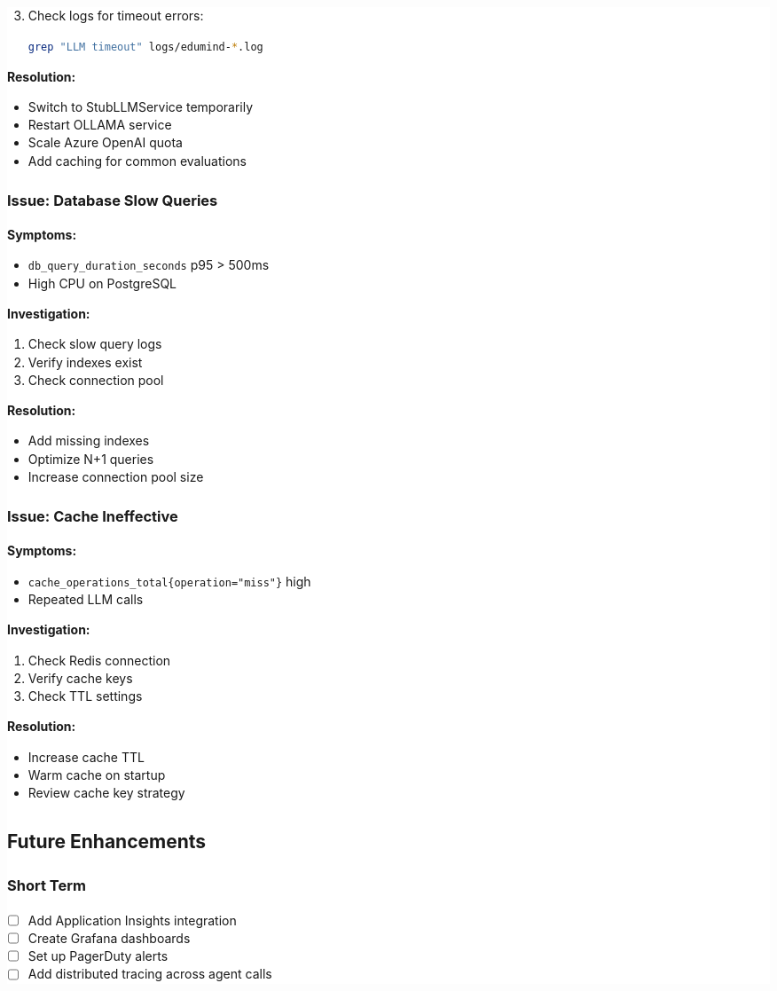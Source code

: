 3. Check logs for timeout errors:

   ```bash
   grep "LLM timeout" logs/edumind-*.log
   ```

**Resolution:**

- Switch to StubLLMService temporarily
- Restart OLLAMA service
- Scale Azure OpenAI quota
- Add caching for common evaluations

### Issue: Database Slow Queries

**Symptoms:**

- `db_query_duration_seconds` p95 > 500ms
- High CPU on PostgreSQL

**Investigation:**

1. Check slow query logs
2. Verify indexes exist
3. Check connection pool

**Resolution:**

- Add missing indexes
- Optimize N+1 queries
- Increase connection pool size

### Issue: Cache Ineffective

**Symptoms:**

- `cache_operations_total{operation="miss"}` high
- Repeated LLM calls

**Investigation:**

1. Check Redis connection
2. Verify cache keys
3. Check TTL settings

**Resolution:**

- Increase cache TTL
- Warm cache on startup
- Review cache key strategy

## Future Enhancements

### Short Term

- [ ] Add Application Insights integration
- [ ] Create Grafana dashboards
- [ ] Set up PagerDuty alerts
- [ ] Add distributed tracing across agent calls
